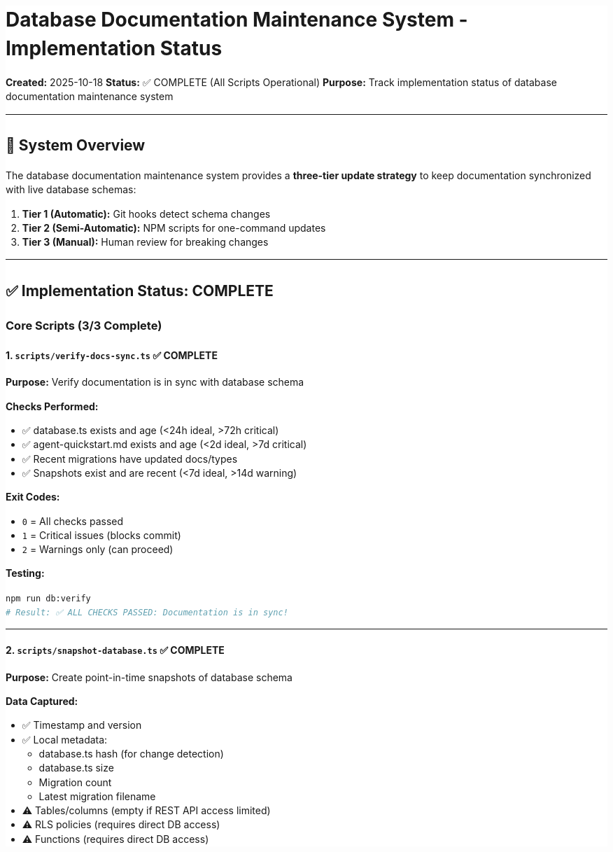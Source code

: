# Database Documentation Maintenance System - Implementation Status

**Created:** 2025-10-18
**Status:** ✅ COMPLETE (All Scripts Operational)
**Purpose:** Track implementation status of database documentation maintenance system

---

## 🎯 System Overview

The database documentation maintenance system provides a **three-tier update strategy** to keep documentation synchronized with live database schemas:

1. **Tier 1 (Automatic):** Git hooks detect schema changes
2. **Tier 2 (Semi-Automatic):** NPM scripts for one-command updates
3. **Tier 3 (Manual):** Human review for breaking changes

---

## ✅ Implementation Status: COMPLETE

### Core Scripts (3/3 Complete)

#### 1. `scripts/verify-docs-sync.ts` ✅ COMPLETE
**Purpose:** Verify documentation is in sync with database schema

**Checks Performed:**
- ✅ database.ts exists and age (<24h ideal, >72h critical)
- ✅ agent-quickstart.md exists and age (<2d ideal, >7d critical)
- ✅ Recent migrations have updated docs/types
- ✅ Snapshots exist and are recent (<7d ideal, >14d warning)

**Exit Codes:**
- `0` = All checks passed
- `1` = Critical issues (blocks commit)
- `2` = Warnings only (can proceed)

**Testing:**
```bash
npm run db:verify
# Result: ✅ ALL CHECKS PASSED: Documentation is in sync!
```

---

#### 2. `scripts/snapshot-database.ts` ✅ COMPLETE
**Purpose:** Create point-in-time snapshots of database schema

**Data Captured:**
- ✅ Timestamp and version
- ✅ Local metadata:
  - database.ts hash (for change detection)
  - database.ts size
  - Migration count
  - Latest migration filename
- ⚠️ Tables/columns (empty if REST API access limited)
- ⚠️ RLS policies (requires direct DB access)
- ⚠️ Functions (requires direct DB access)
